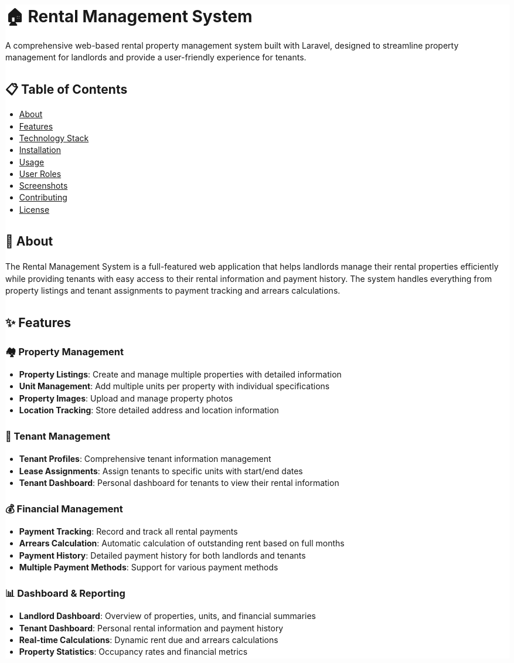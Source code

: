 # 🏠 Rental Management System

A comprehensive web-based rental property management system built with Laravel, designed to streamline property management for landlords and provide a user-friendly experience for tenants.

## 📋 Table of Contents

- [About](#about)
- [Features](#features)
- [Technology Stack](#technology-stack)
- [Installation](#installation)
- [Usage](#usage)
- [User Roles](#user-roles)
- [Screenshots](#screenshots)
- [Contributing](#contributing)
- [License](#license)

## 🎯 About

The Rental Management System is a full-featured web application that helps landlords manage their rental properties efficiently while providing tenants with easy access to their rental information and payment history. The system handles everything from property listings and tenant assignments to payment tracking and arrears calculations.

## ✨ Features

### 🏘️ Property Management
- **Property Listings**: Create and manage multiple properties with detailed information
- **Unit Management**: Add multiple units per property with individual specifications
- **Property Images**: Upload and manage property photos
- **Location Tracking**: Store detailed address and location information

### 👥 Tenant Management
- **Tenant Profiles**: Comprehensive tenant information management
- **Lease Assignments**: Assign tenants to specific units with start/end dates
- **Tenant Dashboard**: Personal dashboard for tenants to view their rental information

### 💰 Financial Management
- **Payment Tracking**: Record and track all rental payments
- **Arrears Calculation**: Automatic calculation of outstanding rent based on full months
- **Payment History**: Detailed payment history for both landlords and tenants
- **Multiple Payment Methods**: Support for various payment methods

### 📊 Dashboard & Reporting
- **Landlord Dashboard**: Overview of properties, units, and financial summaries
- **Tenant Dashboard**: Personal rental information and payment history
- **Real-time Calculations**: Dynamic rent due and arrears calculations
- **Property Statistics**: Occupancy rates and financial metrics
